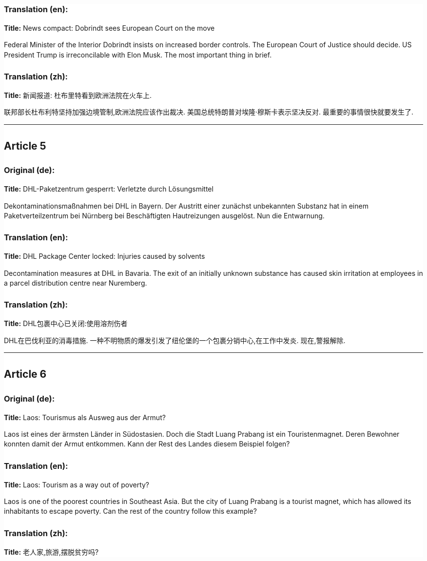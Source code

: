 ### Translation (en):
**Title:** News compact: Dobrindt sees European Court on the move

Federal Minister of the Interior Dobrindt insists on increased border controls. The European Court of Justice should decide. US President Trump is irreconcilable with Elon Musk. The most important thing in brief.

### Translation (zh):
**Title:** 新闻报道: 杜布里特看到欧洲法院在火车上.

联邦部长杜布利特坚持加强边境管制,欧洲法院应该作出裁决. 美国总统特朗普对埃隆·穆斯卡表示坚决反对. 最重要的事情很快就要发生了.

---

## Article 5
### Original (de):
**Title:** DHL-Paketzentrum gesperrt: Verletzte durch Lösungsmittel

Dekontaminationsmaßnahmen bei DHL in Bayern. Der Austritt einer zunächst unbekannten Substanz hat in einem Paketverteilzentrum bei Nürnberg bei Beschäftigten Hautreizungen ausgelöst. Nun die Entwarnung.

### Translation (en):
**Title:** DHL Package Center locked: Injuries caused by solvents

Decontamination measures at DHL in Bavaria. The exit of an initially unknown substance has caused skin irritation at employees in a parcel distribution centre near Nuremberg.

### Translation (zh):
**Title:** DHL包裹中心已关闭:使用溶剂伤者

DHL在巴伐利亚的消毒措施. 一种不明物质的爆发引发了纽伦堡的一个包裹分销中心,在工作中发炎. 现在,警报解除.

---

## Article 6
### Original (de):
**Title:** Laos: Tourismus als Ausweg aus der Armut?

Laos ist eines der ärmsten Länder in Südostasien. Doch die Stadt Luang Prabang ist ein Touristenmagnet. Deren Bewohner konnten damit der Armut entkommen. Kann der Rest des Landes diesem Beispiel folgen?

### Translation (en):
**Title:** Laos: Tourism as a way out of poverty?

Laos is one of the poorest countries in Southeast Asia. But the city of Luang Prabang is a tourist magnet, which has allowed its inhabitants to escape poverty. Can the rest of the country follow this example?

### Translation (zh):
**Title:** 老人家,旅游,摆脱贫穷吗?
